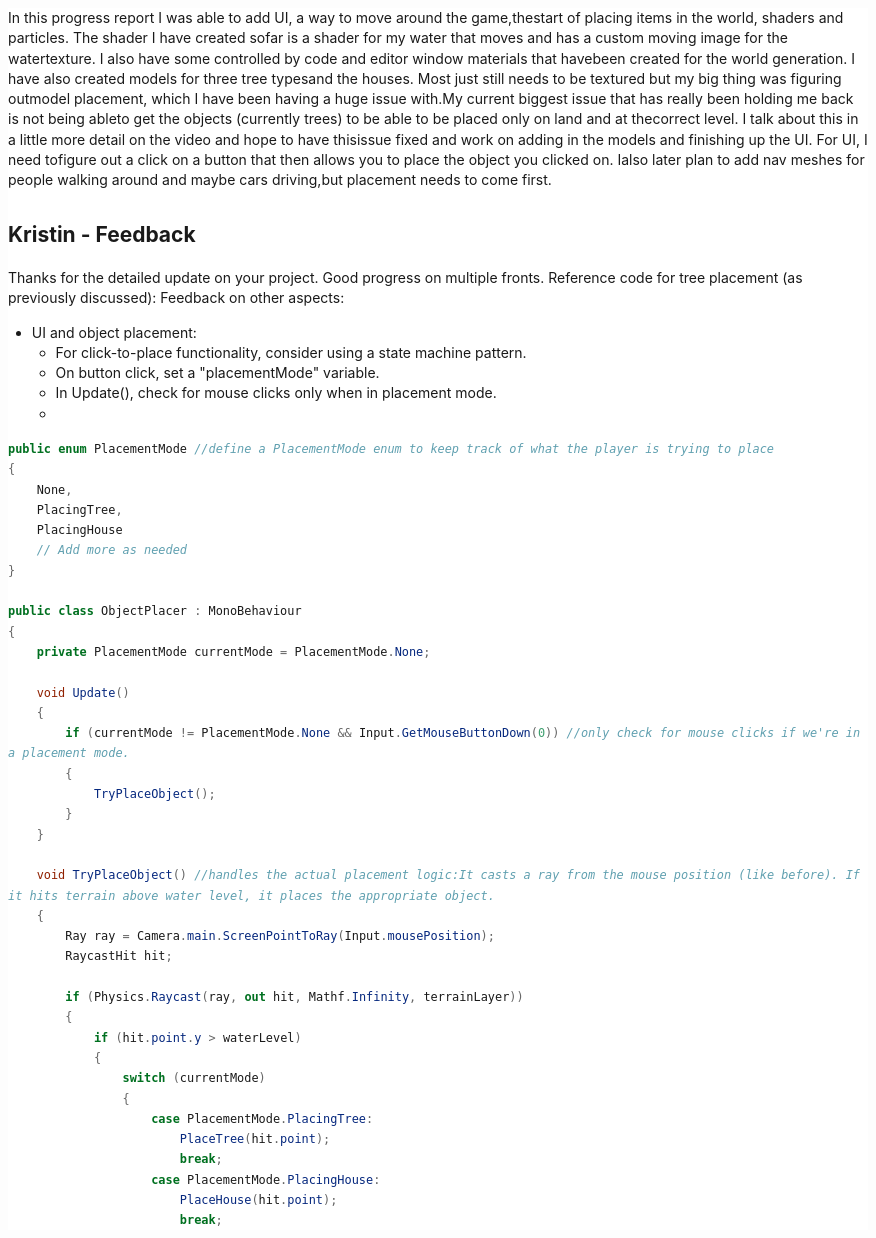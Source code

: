 In this progress report I was able to add UI, a way to move around the game,thestart of placing items in the world, shaders and particles. The shader I have created sofar is a shader for my water that moves and has a custom moving image for the watertexture. I also have some controlled by code and editor window materials that havebeen created for the world generation. I have also created models for three tree typesand the houses. Most just still needs to be textured but my big thing was figuring outmodel placement, which I have been having a huge issue with.My current biggest issue that has really been holding me back is not being ableto get the objects (currently trees) to be able to be placed only on land and at thecorrect level. I talk about this in a little more detail on the video and hope to have thisissue fixed and work on adding in the models and finishing up the UI. For UI, I need tofigure out a click on a button that then allows you to place the object you clicked on. Ialso later plan to add nav meshes for people walking around and maybe cars driving,but placement needs to come first.

## Kristin - Feedback
Thanks for the detailed update on your project. Good progress on multiple fronts.
Reference code for tree placement (as previously discussed):
Feedback on other aspects:
- UI and object placement:
    - For click-to-place functionality, consider using a state machine pattern.
    - On button click, set a "placementMode" variable.
    - In Update(), check for mouse clicks only when in placement mode.
    - 
``` c#
public enum PlacementMode //define a PlacementMode enum to keep track of what the player is trying to place
{
    None,
    PlacingTree,
    PlacingHouse
    // Add more as needed
}

public class ObjectPlacer : MonoBehaviour
{
    private PlacementMode currentMode = PlacementMode.None;
    
    void Update()
    {
        if (currentMode != PlacementMode.None && Input.GetMouseButtonDown(0)) //only check for mouse clicks if we're in a placement mode.
        {
            TryPlaceObject();
        }
    }

    void TryPlaceObject() //handles the actual placement logic:It casts a ray from the mouse position (like before). If it hits terrain above water level, it places the appropriate object.
    {
        Ray ray = Camera.main.ScreenPointToRay(Input.mousePosition);
        RaycastHit hit;
        
        if (Physics.Raycast(ray, out hit, Mathf.Infinity, terrainLayer))
        {
            if (hit.point.y > waterLevel)
            {
                switch (currentMode)
                {
                    case PlacementMode.PlacingTree:
                        PlaceTree(hit.point);
                        break;
                    case PlacementMode.PlacingHouse:
                        PlaceHouse(hit.point);
                        break;
```